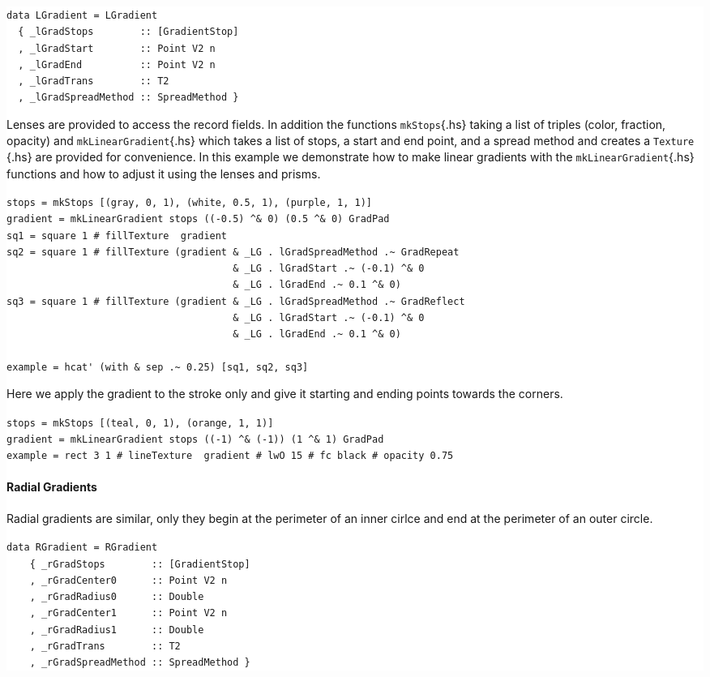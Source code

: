 ``` {.haskell}
data LGradient = LGradient
  { _lGradStops        :: [GradientStop]
  , _lGradStart        :: Point V2 n
  , _lGradEnd          :: Point V2 n
  , _lGradTrans        :: T2
  , _lGradSpreadMethod :: SpreadMethod }
```

Lenses are provided to access the record fields. In addition the
functions `mkStops`{.hs} taking a list of triples (color, fraction,
opacity) and `mkLinearGradient`{.hs} which takes a list of stops, a
start and end point, and a spread method and creates a `Texture`{.hs}
are provided for convenience. In this example we demonstrate how to make
linear gradients with the `mkLinearGradient`{.hs} functions and how to
adjust it using the lenses and prisms.

``` {.diagram-code}
stops = mkStops [(gray, 0, 1), (white, 0.5, 1), (purple, 1, 1)]
gradient = mkLinearGradient stops ((-0.5) ^& 0) (0.5 ^& 0) GradPad
sq1 = square 1 # fillTexture  gradient
sq2 = square 1 # fillTexture (gradient & _LG . lGradSpreadMethod .~ GradRepeat
                                       & _LG . lGradStart .~ (-0.1) ^& 0
                                       & _LG . lGradEnd .~ 0.1 ^& 0)
sq3 = square 1 # fillTexture (gradient & _LG . lGradSpreadMethod .~ GradReflect
                                       & _LG . lGradStart .~ (-0.1) ^& 0
                                       & _LG . lGradEnd .~ 0.1 ^& 0)

example = hcat' (with & sep .~ 0.25) [sq1, sq2, sq3]
```

Here we apply the gradient to the stroke only and give it starting and
ending points towards the corners.

``` {.diagram-code}
stops = mkStops [(teal, 0, 1), (orange, 1, 1)]
gradient = mkLinearGradient stops ((-1) ^& (-1)) (1 ^& 1) GradPad
example = rect 3 1 # lineTexture  gradient # lwO 15 # fc black # opacity 0.75
```

#### Radial Gradients

Radial gradients are similar, only they begin at the perimeter of an
inner cirlce and end at the perimeter of an outer circle.

``` {.haskell}
data RGradient = RGradient
    { _rGradStops        :: [GradientStop]
    , _rGradCenter0      :: Point V2 n
    , _rGradRadius0      :: Double
    , _rGradCenter1      :: Point V2 n
    , _rGradRadius1      :: Double
    , _rGradTrans        :: T2
    , _rGradSpreadMethod :: SpreadMethod }
```

